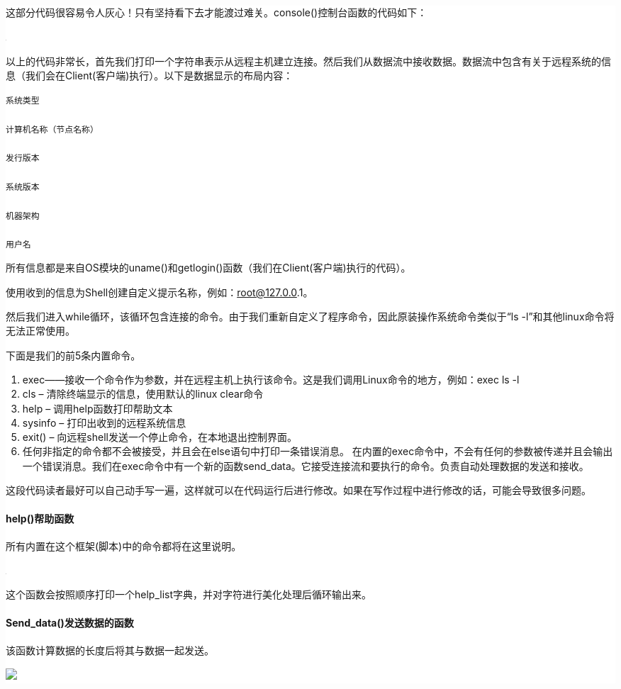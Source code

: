 这部分代码很容易令人灰心！只有坚持看下去才能渡过难关。console()控制台函数的代码如下：

[![](data:image/png;base64,iVBORw0KGgoAAAANSUhEUgAAAAEAAAABCAYAAAAfFcSJAAAAAXNSR0IArs4c6QAAAARnQU1BAACxjwv8YQUAAAAJcEhZcwAADsQAAA7EAZUrDhsAAAANSURBVBhXYzh8+PB/AAffA0nNPuCLAAAAAElFTkSuQmCC)](https://p3.ssl.qhimg.com/t016ab7d25d25f06fff.png)

以上的代码非常长，首先我们打印一个字符串表示从远程主机建立连接。然后我们从数据流中接收数据。数据流中包含有关于远程系统的信息（我们会在Client(客户端)执行）。以下是数据显示的布局内容：

```
系统类型

计算机名称（节点名称）

发行版本

系统版本

机器架构

用户名
```

所有信息都是来自OS模块的uname()和getlogin()函数（我们在Client(客户端)执行的代码）。

使用收到的信息为Shell创建自定义提示名称，例如：[root@127.0.0](mailto:root@127.0.0).1。

然后我们进入while循环，该循环包含连接的命令。由于我们重新自定义了程序命令，因此原装操作系统命令类似于“ls -l”和其他linux命令将无法正常使用。

下面是我们的前5条内置命令。
1. exec——接收一个命令作为参数，并在远程主机上执行该命令。这是我们调用Linux命令的地方，例如：exec ls -l
1. cls – 清除终端显示的信息，使用默认的linux clear命令
1. help – 调用help函数打印帮助文本
1. sysinfo – 打印出收到的远程系统信息
1. exit() – 向远程shell发送一个停止命令，在本地退出控制界面。
1. 任何非指定的命令都不会被接受，并且会在else语句中打印一条错误消息。
在内置的exec命令中，不会有任何的参数被传递并且会输出一个错误消息。我们在exec命令中有一个新的函数send_data。它接受连接流和要执行的命令。负责自动处理数据的发送和接收。

这段代码读者最好可以自己动手写一遍，这样就可以在代码运行后进行修改。如果在写作过程中进行修改的话，可能会导致很多问题。

#### <a class="reference-link" name="help()%E5%B8%AE%E5%8A%A9%E5%87%BD%E6%95%B0"></a>help()帮助函数

所有内置在这个框架(脚本)中的命令都将在这里说明。

[![](data:image/png;base64,iVBORw0KGgoAAAANSUhEUgAAAAEAAAABCAYAAAAfFcSJAAAAAXNSR0IArs4c6QAAAARnQU1BAACxjwv8YQUAAAAJcEhZcwAADsQAAA7EAZUrDhsAAAANSURBVBhXYzh8+PB/AAffA0nNPuCLAAAAAElFTkSuQmCC)](https://p2.ssl.qhimg.com/t01df937f54ea09e0b4.png)

这个函数会按照顺序打印一个help_list字典，并对字符进行美化处理后循环输出来。

#### <a class="reference-link" name="Send_data()%E5%8F%91%E9%80%81%E6%95%B0%E6%8D%AE%E7%9A%84%E5%87%BD%E6%95%B0"></a>Send_data()发送数据的函数

该函数计算数据的长度后将其与数据一起发送。

[![](https://p1.ssl.qhimg.com/t013ddc896cf2e60135.png)](https://p1.ssl.qhimg.com/t013ddc896cf2e60135.png)
